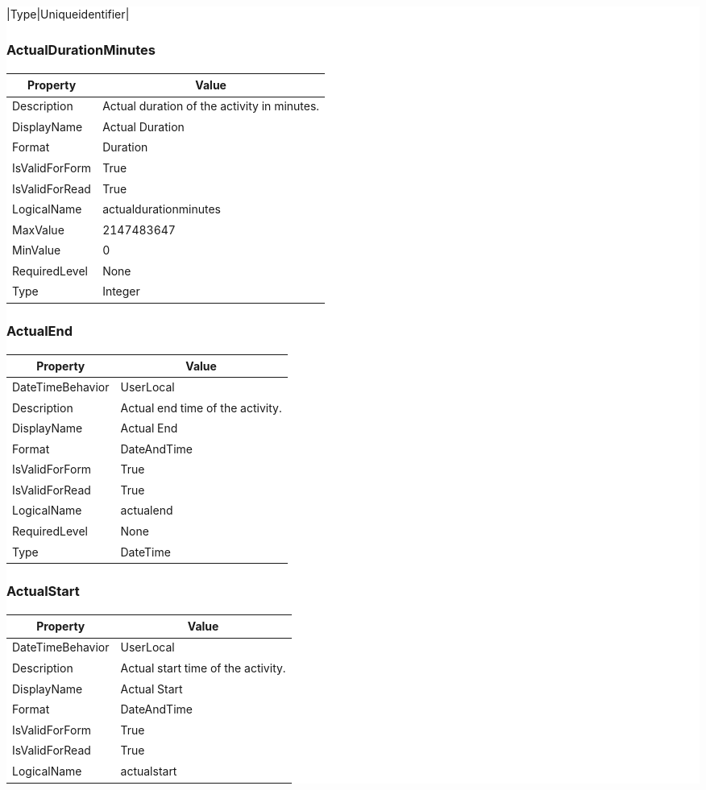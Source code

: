 |Type|Uniqueidentifier|


### <a name="BKMK_ActualDurationMinutes"></a> ActualDurationMinutes

|Property|Value|
|--------|-----|
|Description|Actual duration of the activity in minutes.|
|DisplayName|Actual Duration|
|Format|Duration|
|IsValidForForm|True|
|IsValidForRead|True|
|LogicalName|actualdurationminutes|
|MaxValue|2147483647|
|MinValue|0|
|RequiredLevel|None|
|Type|Integer|


### <a name="BKMK_ActualEnd"></a> ActualEnd

|Property|Value|
|--------|-----|
|DateTimeBehavior|UserLocal|
|Description|Actual end time of the activity.|
|DisplayName|Actual End|
|Format|DateAndTime|
|IsValidForForm|True|
|IsValidForRead|True|
|LogicalName|actualend|
|RequiredLevel|None|
|Type|DateTime|


### <a name="BKMK_ActualStart"></a> ActualStart

|Property|Value|
|--------|-----|
|DateTimeBehavior|UserLocal|
|Description|Actual start time of the activity.|
|DisplayName|Actual Start|
|Format|DateAndTime|
|IsValidForForm|True|
|IsValidForRead|True|
|LogicalName|actualstart|